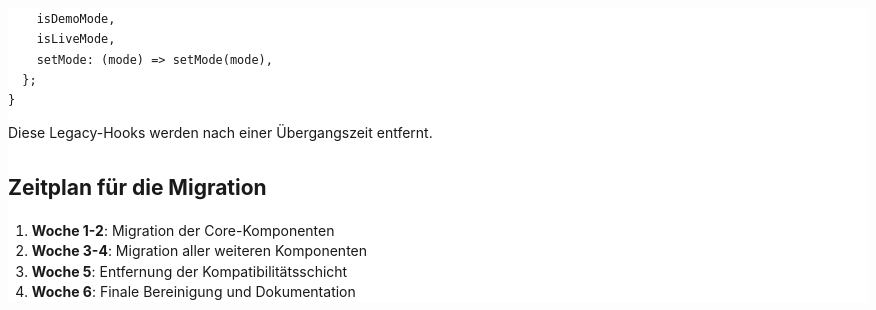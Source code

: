 ```tsx
    isDemoMode,
    isLiveMode,
    setMode: (mode) => setMode(mode),
  };
}
```

Diese Legacy-Hooks werden nach einer Übergangszeit entfernt.

## Zeitplan für die Migration

1. **Woche 1-2**: Migration der Core-Komponenten
2. **Woche 3-4**: Migration aller weiteren Komponenten
3. **Woche 5**: Entfernung der Kompatibilitätsschicht
4. **Woche 6**: Finale Bereinigung und Dokumentation
